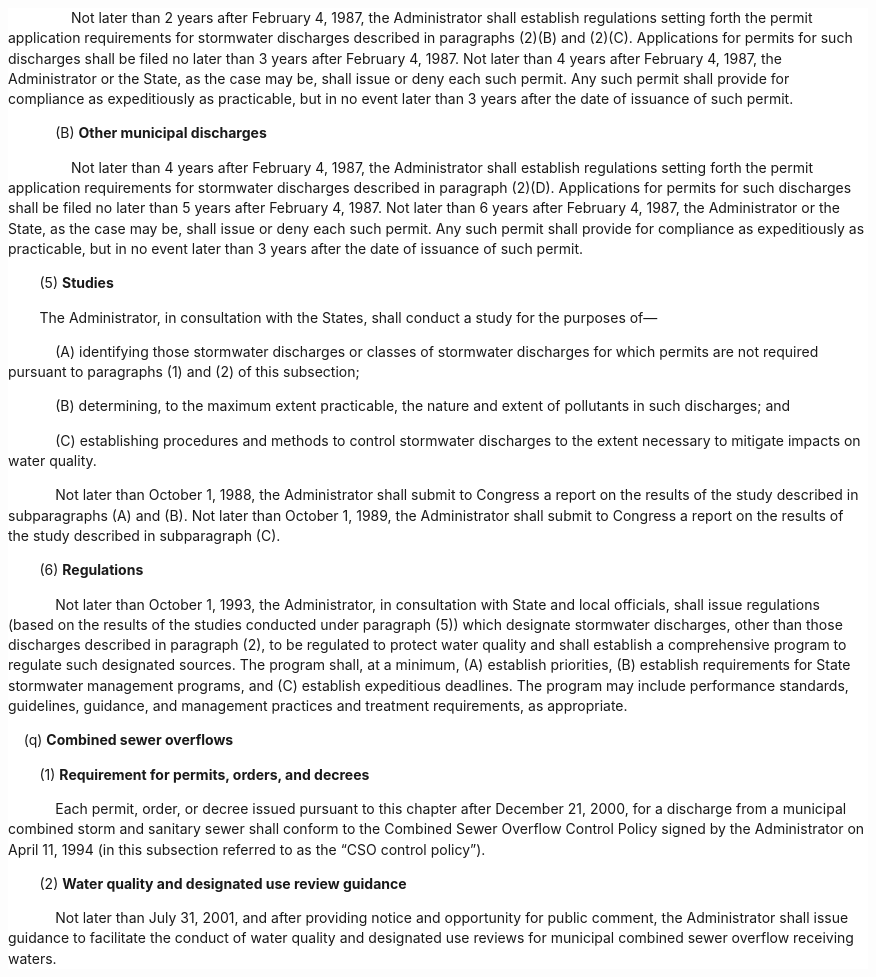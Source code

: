                 Not later than 2 years after February 4, 1987, the Administrator shall establish regulations setting forth the permit application requirements for stormwater discharges described in paragraphs (2)(B) and (2)(C). Applications for permits for such discharges shall be filed no later than 3 years after February 4, 1987. Not later than 4 years after February 4, 1987, the Administrator or the State, as the case may be, shall issue or deny each such permit. Any such permit shall provide for compliance as expeditiously as practicable, but in no event later than 3 years after the date of issuance of such permit.

            (B) __Other municipal discharges__ 

                Not later than 4 years after February 4, 1987, the Administrator shall establish regulations setting forth the permit application requirements for stormwater discharges described in paragraph (2)(D). Applications for permits for such discharges shall be filed no later than 5 years after February 4, 1987. Not later than 6 years after February 4, 1987, the Administrator or the State, as the case may be, shall issue or deny each such permit. Any such permit shall provide for compliance as expeditiously as practicable, but in no event later than 3 years after the date of issuance of such permit.

        (5) __Studies__ 

        The Administrator, in consultation with the States, shall conduct a study for the purposes of—

            (A) identifying those stormwater discharges or classes of stormwater discharges for which permits are not required pursuant to paragraphs (1) and (2) of this subsection;

            (B) determining, to the maximum extent practicable, the nature and extent of pollutants in such discharges; and

            (C) establishing procedures and methods to control stormwater discharges to the extent necessary to mitigate impacts on water quality.

            Not later than October 1, 1988, the Administrator shall submit to Congress a report on the results of the study described in subparagraphs (A) and (B). Not later than October 1, 1989, the Administrator shall submit to Congress a report on the results of the study described in subparagraph (C).

        (6) __Regulations__ 

            Not later than October 1, 1993, the Administrator, in consultation with State and local officials, shall issue regulations (based on the results of the studies conducted under paragraph (5)) which designate stormwater discharges, other than those discharges described in paragraph (2), to be regulated to protect water quality and shall establish a comprehensive program to regulate such designated sources. The program shall, at a minimum, (A) establish priorities, (B) establish requirements for State stormwater management programs, and (C) establish expeditious deadlines. The program may include performance standards, guidelines, guidance, and management practices and treatment requirements, as appropriate.

    (q) __Combined sewer overflows__ 

        (1) __Requirement for permits, orders, and decrees__ 

            Each permit, order, or decree issued pursuant to this chapter after December 21, 2000, for a discharge from a municipal combined storm and sanitary sewer shall conform to the Combined Sewer Overflow Control Policy signed by the Administrator on April 11, 1994 (in this subsection referred to as the “CSO control policy”).

        (2) __Water quality and designated use review guidance__ 

            Not later than July 31, 2001, and after providing notice and opportunity for public comment, the Administrator shall issue guidance to facilitate the conduct of water quality and designated use reviews for municipal combined sewer overflow receiving waters.
